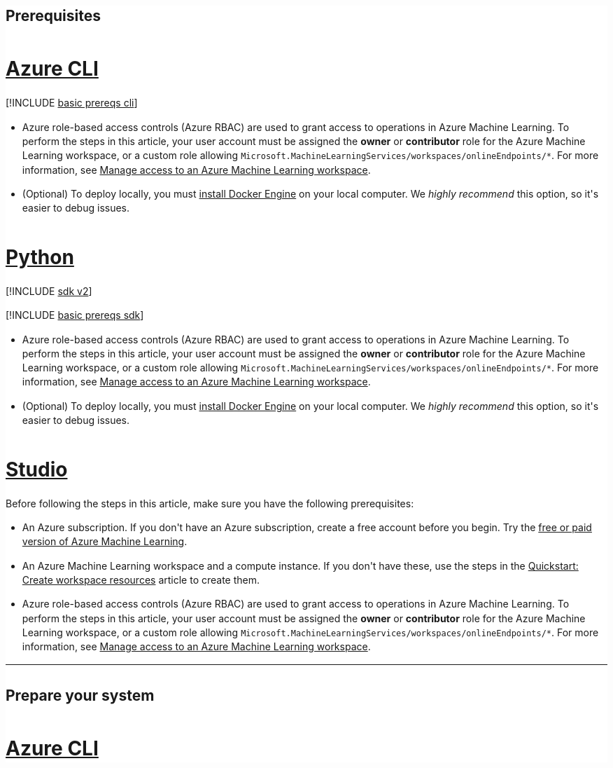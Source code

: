 ## Prerequisites

# [Azure CLI](#tab/azure-cli)

[!INCLUDE [basic prereqs cli](../../includes/machine-learning-cli-prereqs.md)]

* Azure role-based access controls (Azure RBAC) are used to grant access to operations in Azure Machine Learning. To perform the steps in this article, your user account must be assigned the __owner__ or __contributor__ role for the Azure Machine Learning workspace, or a custom role allowing `Microsoft.MachineLearningServices/workspaces/onlineEndpoints/*`. For more information, see [Manage access to an Azure Machine Learning workspace](how-to-assign-roles.md).

* (Optional) To deploy locally, you must [install Docker Engine](https://docs.docker.com/engine/install/) on your local computer. We *highly recommend* this option, so it's easier to debug issues.

# [Python](#tab/python)

[!INCLUDE [sdk v2](../../includes/machine-learning-sdk-v2.md)]

[!INCLUDE [basic prereqs sdk](../../includes/machine-learning-sdk-v2-prereqs.md)]

* Azure role-based access controls (Azure RBAC) are used to grant access to operations in Azure Machine Learning. To perform the steps in this article, your user account must be assigned the __owner__ or __contributor__ role for the Azure Machine Learning workspace, or a custom role allowing `Microsoft.MachineLearningServices/workspaces/onlineEndpoints/*`. For more information, see [Manage access to an Azure Machine Learning workspace](how-to-assign-roles.md).

* (Optional) To deploy locally, you must [install Docker Engine](https://docs.docker.com/engine/install/) on your local computer. We *highly recommend* this option, so it's easier to debug issues.

# [Studio](#tab/azure-studio)

Before following the steps in this article, make sure you have the following prerequisites:

* An Azure subscription. If you don't have an Azure subscription, create a free account before you begin. Try the [free or paid version of Azure Machine Learning](https://azure.microsoft.com/free/).

* An Azure Machine Learning workspace and a compute instance. If you don't have these, use the steps in the [Quickstart: Create workspace resources](quickstart-create-resources.md) article to create them.

* Azure role-based access controls (Azure RBAC) are used to grant access to operations in Azure Machine Learning. To perform the steps in this article, your user account must be assigned the __owner__ or __contributor__ role for the Azure Machine Learning workspace, or a custom role allowing `Microsoft.MachineLearningServices/workspaces/onlineEndpoints/*`. For more information, see [Manage access to an Azure Machine Learning workspace](how-to-assign-roles.md).

---

## Prepare your system

# [Azure CLI](#tab/azure-cli)
